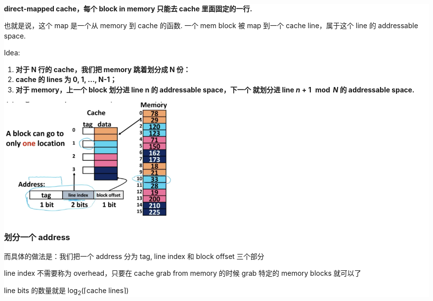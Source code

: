 **direct-mapped cache，每个 block in memory 只能去 cache 里面固定的一行.**

也就是说，这个 map 是一个从 memory 到 cache 的函数. 一个 mem block 被 map 到一个 cache line，属于这个 line 的 addressable space.



Idea: 

1. **对于 N 行的 cache，我们把 memory 跳着划分成 N 份：**
2. **cache 的 lines 为 0, 1, ..., N-1；**
3. **对于 memory，上一个 block 划分进 line n 的 addressable space，下一个 就划分进 line $n+1 \mod N$  的 addressable space.**

<img src="note-assets-370/Screenshot 2024-11-19 at 19.50.28.png" alt="Screenshot 2024-11-19 at 19.50.28" style="zoom: 33%;" />

### 划分一个 address 

而具体的做法是：我们把一个 address 分为 tag, line index 和 block offset 三个部分

line index 不需要称为 overhead，只要在 cache grab from memory 的时候 grab 特定的 memory blocks 就可以了

line bits 的数量就是 $\log_2(\lceil \text{cache lines} \rceil)$


